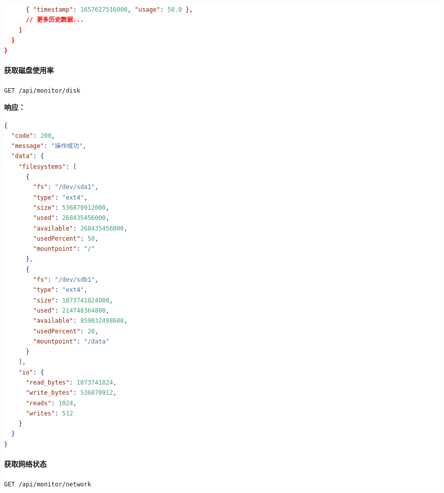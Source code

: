 ```json
      { "timestamp": 1657627516000, "usage": 50.0 },
      // 更多历史数据...
    ]
  }
}
```

#### 获取磁盘使用率

```
GET /api/monitor/disk
```

**响应：**

```json
{
  "code": 200,
  "message": "操作成功",
  "data": {
    "filesystems": [
      {
        "fs": "/dev/sda1",
        "type": "ext4",
        "size": 536870912000,
        "used": 268435456000,
        "available": 268435456000,
        "usedPercent": 50,
        "mountpoint": "/"
      },
      {
        "fs": "/dev/sdb1",
        "type": "ext4",
        "size": 1073741824000,
        "used": 214748364800,
        "available": 859032498688,
        "usedPercent": 20,
        "mountpoint": "/data"
      }
    ],
    "io": {
      "read_bytes": 1073741824,
      "write_bytes": 536870912,
      "reads": 1024,
      "writes": 512
    }
  }
}
```

#### 获取网络状态

```
GET /api/monitor/network
```
